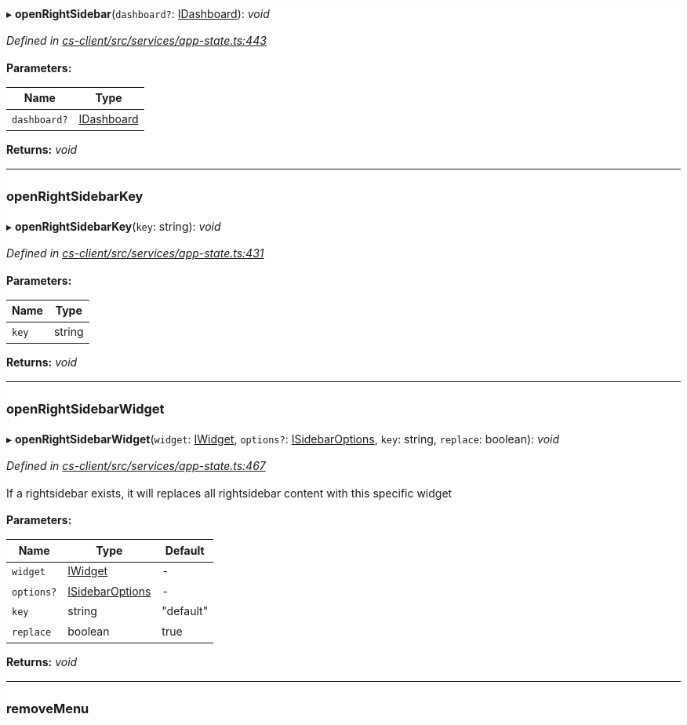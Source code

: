 ▸ **openRightSidebar**(`dashboard?`: [IDashboard](../interfaces/_cs_core_src_dashboard_dashboard_.idashboard.md)): *void*

*Defined in [cs-client/src/services/app-state.ts:443](https://github.com/TNOCS/csnext/blob/dad76c19/packages/cs-client/src/services/app-state.ts#L443)*

**Parameters:**

Name | Type |
------ | ------ |
`dashboard?` | [IDashboard](../interfaces/_cs_core_src_dashboard_dashboard_.idashboard.md) |

**Returns:** *void*

___

###  openRightSidebarKey

▸ **openRightSidebarKey**(`key`: string): *void*

*Defined in [cs-client/src/services/app-state.ts:431](https://github.com/TNOCS/csnext/blob/dad76c19/packages/cs-client/src/services/app-state.ts#L431)*

**Parameters:**

Name | Type |
------ | ------ |
`key` | string |

**Returns:** *void*

___

###  openRightSidebarWidget

▸ **openRightSidebarWidget**(`widget`: [IWidget](../interfaces/_cs_core_src_widget_widget_.iwidget.md), `options?`: [ISidebarOptions](../interfaces/_cs_core_src_project_sidebar_options_.isidebaroptions.md), `key`: string, `replace`: boolean): *void*

*Defined in [cs-client/src/services/app-state.ts:467](https://github.com/TNOCS/csnext/blob/dad76c19/packages/cs-client/src/services/app-state.ts#L467)*

If a rightsidebar exists, it will replaces all rightsidebar content with this specific widget

**Parameters:**

Name | Type | Default |
------ | ------ | ------ |
`widget` | [IWidget](../interfaces/_cs_core_src_widget_widget_.iwidget.md) | - |
`options?` | [ISidebarOptions](../interfaces/_cs_core_src_project_sidebar_options_.isidebaroptions.md) | - |
`key` | string | "default" |
`replace` | boolean | true |

**Returns:** *void*

___

###  removeMenu
